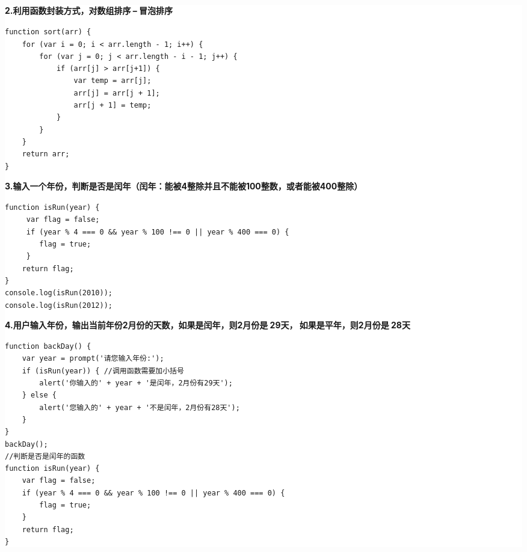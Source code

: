 **2.利用函数封装方式，对数组排序 – 冒泡排序**

```
function sort(arr) {
    for (var i = 0; i < arr.length - 1; i++) {
        for (var j = 0; j < arr.length - i - 1; j++) {
            if (arr[j] > arr[j+1]) { 
	            var temp = arr[j];
	            arr[j] = arr[j + 1]; 
	            arr[j + 1] = temp;
            }
        }
    }
    return arr;
}

```

**3.输入一个年份，判断是否是闰年（闰年：能被4整除并且不能被100整数，或者能被400整除）**

```
function isRun(year) {
     var flag = false;
     if (year % 4 === 0 && year % 100 !== 0 || year % 400 === 0) {
        flag = true;
     }
    return flag;
}
console.log(isRun(2010));
console.log(isRun(2012));

```

**4.用户输入年份，输出当前年份2月份的天数，如果是闰年，则2月份是 29天， 如果是平年，则2月份是 28天**

```
function backDay() {
    var year = prompt('请您输入年份:');
    if (isRun(year)) { //调用函数需要加小括号
        alert('你输入的' + year + '是闰年，2月份有29天');
    } else {
        alert('您输入的' + year + '不是闰年，2月份有28天');
    }
}
backDay();
//判断是否是闰年的函数
function isRun(year) {
    var flag = false;
    if (year % 4 === 0 && year % 100 !== 0 || year % 400 === 0) {
        flag = true;
    }
    return flag;
}

```
